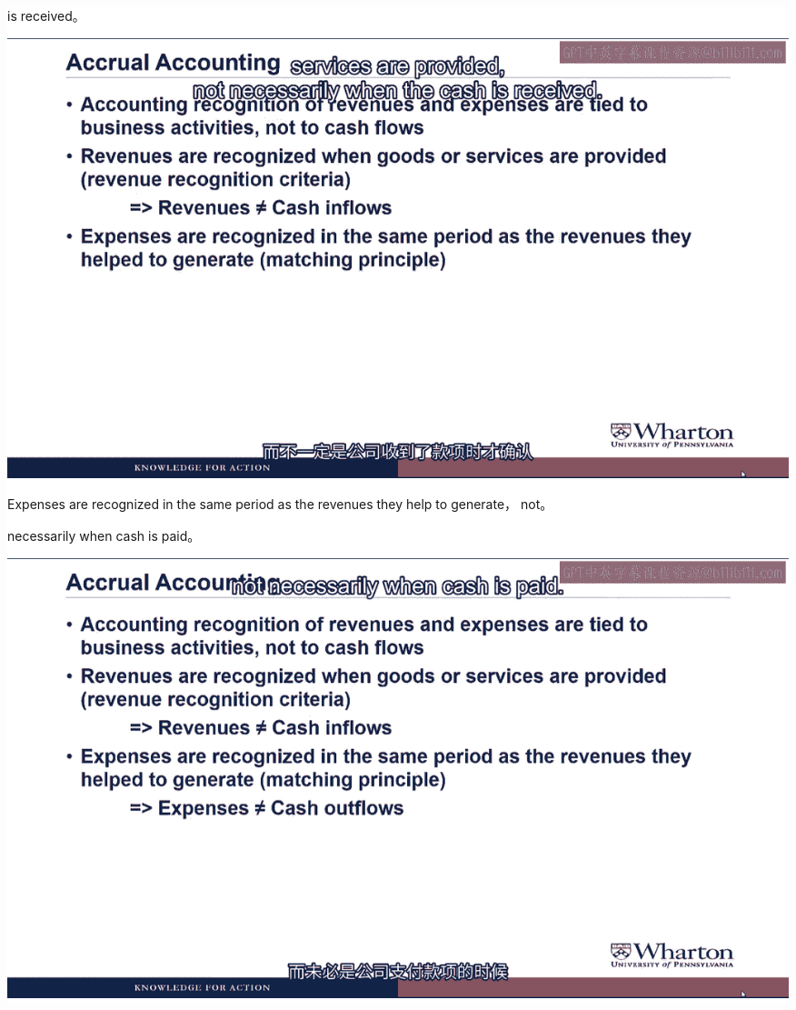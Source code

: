 is received。

![](img/7a60fe1c518a825141fe942f8e8bb459_19.png)

Expenses are recognized in the same period as the revenues they help to generate， not。

necessarily when cash is paid。

![](img/7a60fe1c518a825141fe942f8e8bb459_21.png)
